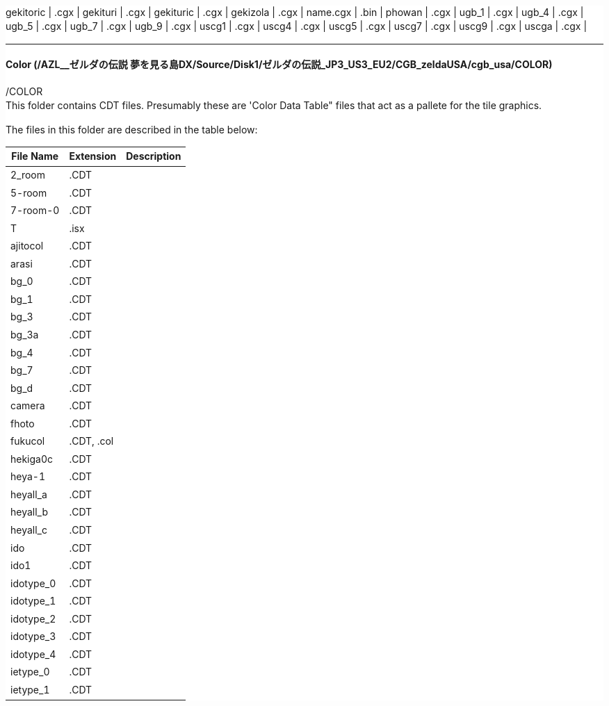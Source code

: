 gekitoric | .cgx | 
gekituri | .cgx | 
gekituric | .cgx | 
gekizola | .cgx | 
name.cgx | .bin | 
phowan | .cgx | 
ugb_1 | .cgx | 
ugb_4 | .cgx | 
ugb_5 | .cgx | 
ugb_7 | .cgx | 
ugb_9 | .cgx | 
uscg1 | .cgx | 
uscg4 | .cgx | 
uscg5 | .cgx | 
uscg7 | .cgx | 
uscg9 | .cgx | 
uscga | .cgx | 


---
#### Color (/AZL__ゼルダの伝説 夢を見る島DX/Source/Disk1/ゼルダの伝説_JP3_US3_EU2/CGB_zeldaUSA/cgb_usa/COLOR)
<section class="postSection">
  <div class="css-folder css-folder-left wow slideInLeft postImage">/COLOR</div>
  <div markdown="1" class="rr-post-markdown">
 This folder contains CDT files. Presumably these are 'Color Data Table" files that act as a pallete for the tile graphics.

  </div>
</section>


The files in this folder are described in the table below:

File Name | Extension | Description
---|---|---
2_room | .CDT | 
5-room | .CDT | 
7-room-0 | .CDT | 
T | .isx | 
ajitocol | .CDT | 
arasi | .CDT | 
bg_0 | .CDT | 
bg_1 | .CDT | 
bg_3 | .CDT | 
bg_3a | .CDT | 
bg_4 | .CDT | 
bg_7 | .CDT | 
bg_d | .CDT | 
camera | .CDT | 
fhoto | .CDT | 
fukucol | .CDT, .col | 
hekiga0c | .CDT | 
heya-1 | .CDT | 
heyall_a | .CDT | 
heyall_b | .CDT | 
heyall_c | .CDT | 
ido | .CDT | 
ido1 | .CDT | 
idotype_0 | .CDT | 
idotype_1 | .CDT | 
idotype_2 | .CDT | 
idotype_3 | .CDT | 
idotype_4 | .CDT | 
ietype_0 | .CDT | 
ietype_1 | .CDT | 
